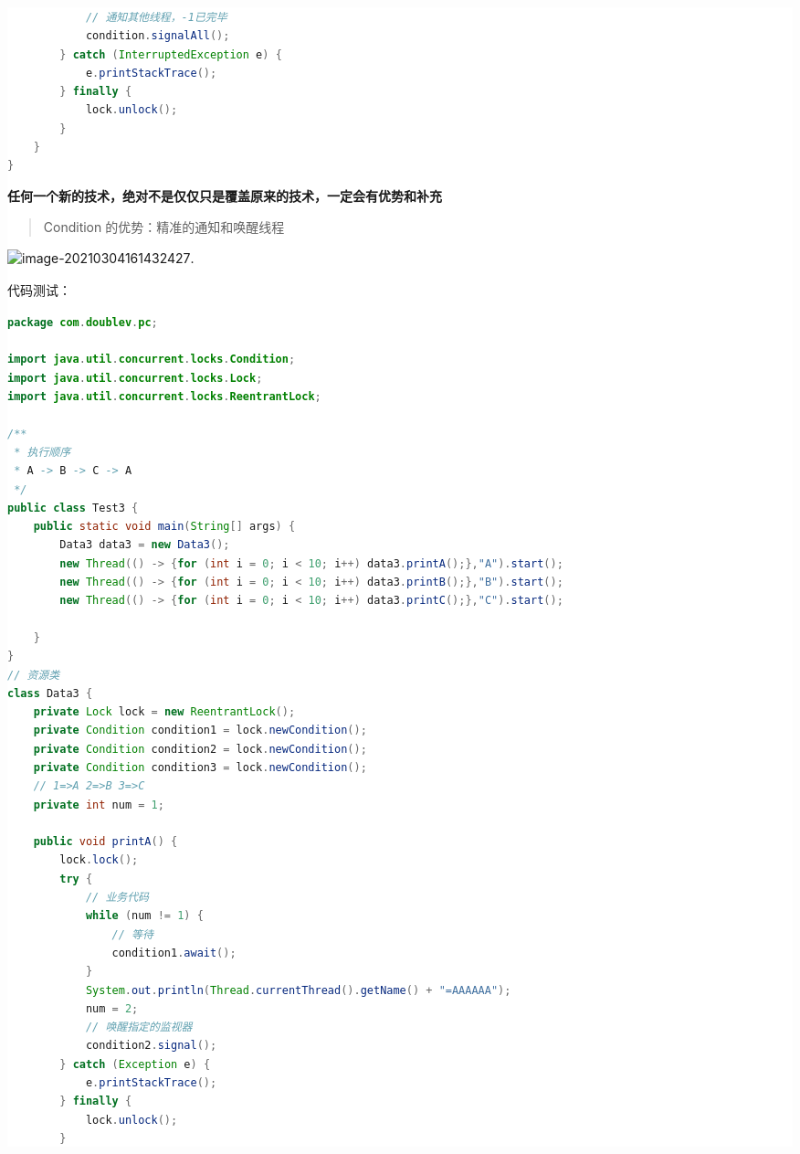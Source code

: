 ```Java
            // 通知其他线程，-1已完毕
            condition.signalAll();
        } catch (InterruptedException e) {
            e.printStackTrace();
        } finally {
            lock.unlock();
        }
    }
}
```

**任何一个新的技术，绝对不是仅仅只是覆盖原来的技术，一定会有优势和补充**

> Condition 的优势：精准的通知和唤醒线程

![image-20210304161432427](https://gitee.com/doubleV/cloudimage/raw/master/juc/image-20210304161432427.png).

代码测试：

```Java
package com.doublev.pc;

import java.util.concurrent.locks.Condition;
import java.util.concurrent.locks.Lock;
import java.util.concurrent.locks.ReentrantLock;

/**
 * 执行顺序
 * A -> B -> C -> A
 */
public class Test3 {
    public static void main(String[] args) {
        Data3 data3 = new Data3();
        new Thread(() -> {for (int i = 0; i < 10; i++) data3.printA();},"A").start();
        new Thread(() -> {for (int i = 0; i < 10; i++) data3.printB();},"B").start();
        new Thread(() -> {for (int i = 0; i < 10; i++) data3.printC();},"C").start();

    }
}
// 资源类
class Data3 {
    private Lock lock = new ReentrantLock();
    private Condition condition1 = lock.newCondition();
    private Condition condition2 = lock.newCondition();
    private Condition condition3 = lock.newCondition();
    // 1=>A 2=>B 3=>C
    private int num = 1;

    public void printA() {
        lock.lock();
        try {
            // 业务代码
            while (num != 1) {
                // 等待
                condition1.await();
            }
            System.out.println(Thread.currentThread().getName() + "=AAAAAA");
            num = 2;
            // 唤醒指定的监视器
            condition2.signal();
        } catch (Exception e) {
            e.printStackTrace();
        } finally {
            lock.unlock();
        }
```